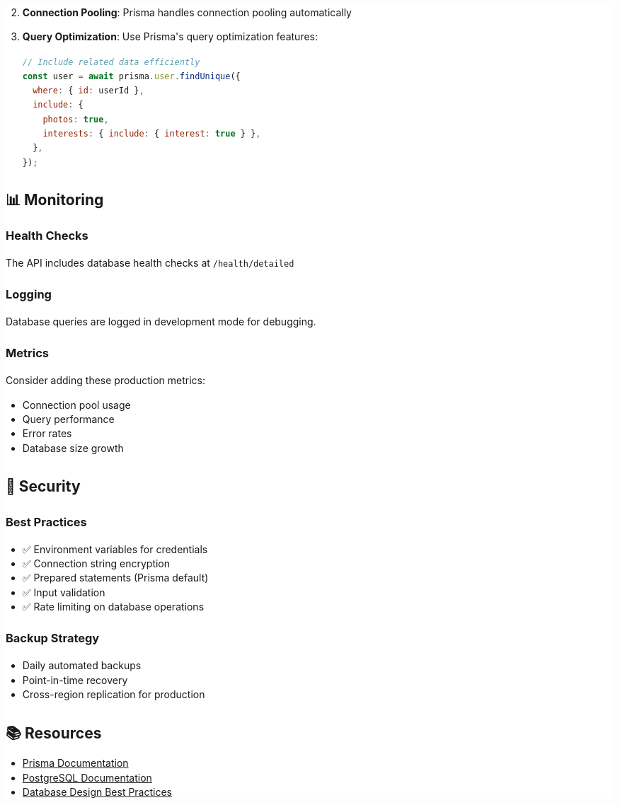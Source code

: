2. **Connection Pooling**: Prisma handles connection pooling automatically

3. **Query Optimization**: Use Prisma's query optimization features:
   ```javascript
   // Include related data efficiently
   const user = await prisma.user.findUnique({
     where: { id: userId },
     include: {
       photos: true,
       interests: { include: { interest: true } },
     },
   });
   ```

## 📊 Monitoring

### Health Checks

The API includes database health checks at `/health/detailed`

### Logging

Database queries are logged in development mode for debugging.

### Metrics

Consider adding these production metrics:

- Connection pool usage
- Query performance
- Error rates
- Database size growth

## 🔐 Security

### Best Practices

- ✅ Environment variables for credentials
- ✅ Connection string encryption
- ✅ Prepared statements (Prisma default)
- ✅ Input validation
- ✅ Rate limiting on database operations

### Backup Strategy

- Daily automated backups
- Point-in-time recovery
- Cross-region replication for production

## 📚 Resources

- [Prisma Documentation](https://www.prisma.io/docs/)
- [PostgreSQL Documentation](https://www.postgresql.org/docs/)
- [Database Design Best Practices](https://www.prisma.io/docs/concepts/database-connectors/postgresql)
